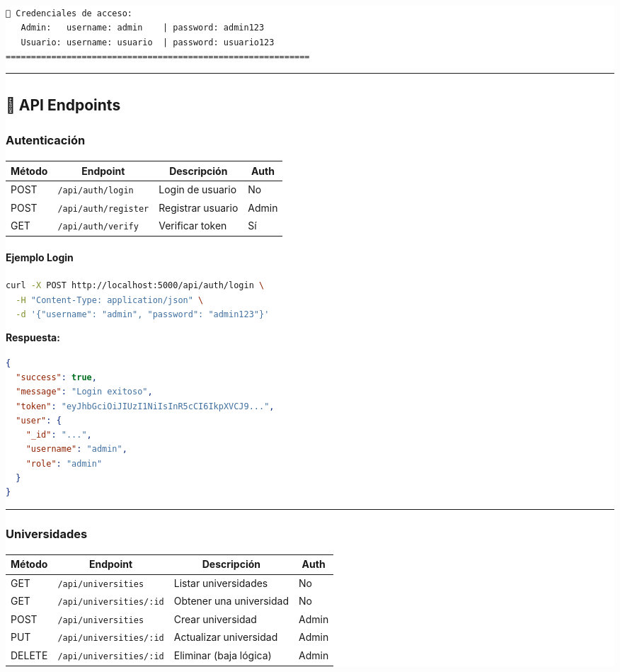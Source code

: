 ```
🔐 Credenciales de acceso:
   Admin:   username: admin    | password: admin123
   Usuario: username: usuario  | password: usuario123
============================================================
```

---

## 📡 API Endpoints

### Autenticación

| Método | Endpoint | Descripción | Auth |
|--------|----------|-------------|------|
| POST | `/api/auth/login` | Login de usuario | No |
| POST | `/api/auth/register` | Registrar usuario | Admin |
| GET | `/api/auth/verify` | Verificar token | Sí |

#### Ejemplo Login

```bash
curl -X POST http://localhost:5000/api/auth/login \
  -H "Content-Type: application/json" \
  -d '{"username": "admin", "password": "admin123"}'
```

**Respuesta:**
```json
{
  "success": true,
  "message": "Login exitoso",
  "token": "eyJhbGciOiJIUzI1NiIsInR5cCI6IkpXVCJ9...",
  "user": {
    "_id": "...",
    "username": "admin",
    "role": "admin"
  }
}
```

---

### Universidades

| Método | Endpoint | Descripción | Auth |
|--------|----------|-------------|------|
| GET | `/api/universities` | Listar universidades | No |
| GET | `/api/universities/:id` | Obtener una universidad | No |
| POST | `/api/universities` | Crear universidad | Admin |
| PUT | `/api/universities/:id` | Actualizar universidad | Admin |
| DELETE | `/api/universities/:id` | Eliminar (baja lógica) | Admin |
